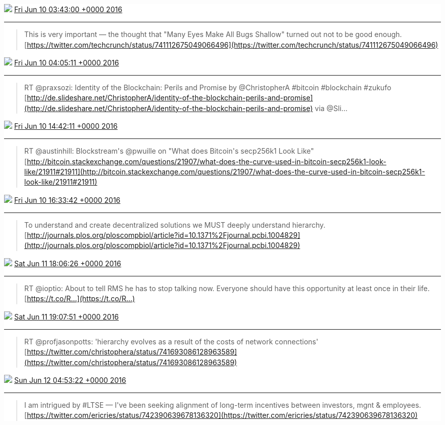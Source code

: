 <img src="{{ site.url }}{{ site.baseurl }}/assets/images/media/tweet.ico" width="30" /> [Fri Jun 10 03:43:00 +0000 2016](https://twitter.com/ChristopherA/status/741113407726714880)

----

> This is very important — the thought that "Many Eyes Make All Bugs Shallow" turned out not to be good enough. [https://twitter.com/techcrunch/status/741112675049066496](https://twitter.com/techcrunch/status/741112675049066496)

<img src="{{ site.url }}{{ site.baseurl }}/assets/images/media/tweet.ico" width="30" /> [Fri Jun 10 04:05:11 +0000 2016](https://twitter.com/ChristopherA/status/741118989431111680)

----

> RT @praxsozi: Identity of the Blockchain: Perils and Promise by @ChristopherA #bitcoin #blockchain #zukufo [http://de.slideshare.net/ChristopherA/identity-of-the-blockchain-perils-and-promise](http://de.slideshare.net/ChristopherA/identity-of-the-blockchain-perils-and-promise) via @Sli…

<img src="{{ site.url }}{{ site.baseurl }}/assets/images/media/tweet.ico" width="30" /> [Fri Jun 10 14:42:11 +0000 2016](https://twitter.com/ChristopherA/status/741279298917519360)

----

> RT @austinhill: Blockstream's @pwuille on "What does Bitcoin's secp256k1 Look Like" [http://bitcoin.stackexchange.com/questions/21907/what-does-the-curve-used-in-bitcoin-secp256k1-look-like/21911#21911](http://bitcoin.stackexchange.com/questions/21907/what-does-the-curve-used-in-bitcoin-secp256k1-look-like/21911#21911)

<img src="{{ site.url }}{{ site.baseurl }}/assets/images/media/tweet.ico" width="30" /> [Fri Jun 10 16:33:42 +0000 2016](https://twitter.com/ChristopherA/status/741307363668328448)

----

> To understand and create decentralized solutions we MUST deeply understand hierarchy. [http://journals.plos.org/ploscompbiol/article?id=10.1371%2Fjournal.pcbi.1004829](http://journals.plos.org/ploscompbiol/article?id=10.1371%2Fjournal.pcbi.1004829)

<img src="{{ site.url }}{{ site.baseurl }}/assets/images/media/tweet.ico" width="30" /> [Sat Jun 11 18:06:26 +0000 2016](https://twitter.com/ChristopherA/status/741693086128963589)

----

> RT @ioptio: About to tell RMS he has to stop talking now. Everyone should have this opportunity at least once in their life. [https://t.co/R…](https://t.co/R…)

<img src="{{ site.url }}{{ site.baseurl }}/assets/images/media/tweet.ico" width="30" /> [Sat Jun 11 19:07:51 +0000 2016](https://twitter.com/ChristopherA/status/741708543703678976)

----

> RT @profjasonpotts: 'hierarchy evolves as a result of the costs of network connections' [https://twitter.com/christophera/status/741693086128963589](https://twitter.com/christophera/status/741693086128963589)

<img src="{{ site.url }}{{ site.baseurl }}/assets/images/media/tweet.ico" width="30" /> [Sun Jun 12 04:53:22 +0000 2016](https://twitter.com/ChristopherA/status/741855894112079873)

----

> I am intrigued by #LTSE — I've been seeking alignment of long-term incentives between investors, mgnt &amp; employees. [https://twitter.com/ericries/status/742390639678136320](https://twitter.com/ericries/status/742390639678136320)

